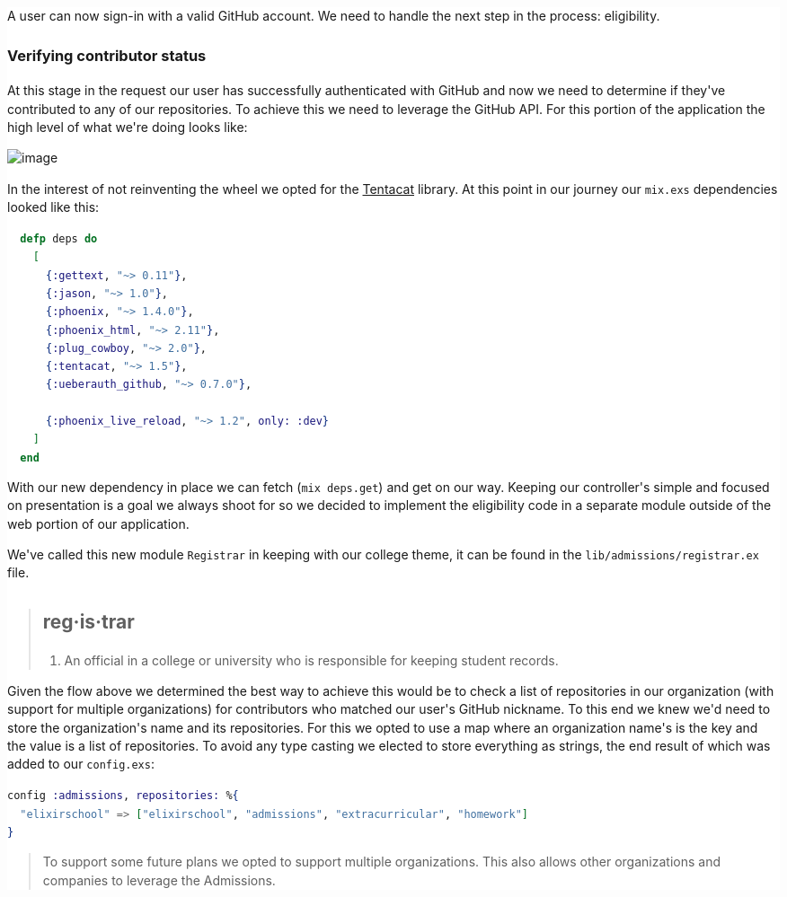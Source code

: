 A user can now sign-in with a valid GitHub account. We need to handle the next step in the process: eligibility.

### Verifying contributor status

At this stage in the request our user has successfully authenticated with GitHub and now we need to determine if they've contributed to any of our repositories. To achieve this we need to leverage the GitHub API. For this portion of the application the high level of what we're doing looks like:

![image](https://user-images.githubusercontent.com/73386/67163600-19e51700-f32e-11e9-89c3-a14b6a9bde8d.png)

In the interest of not reinventing the wheel we opted for the [Tentacat](https://github.com/edgurgel/tentacat) library. At this point in our journey our `mix.exs` dependencies looked like this:

```elixir
  defp deps do
    [
      {:gettext, "~> 0.11"},
      {:jason, "~> 1.0"},
      {:phoenix, "~> 1.4.0"},
      {:phoenix_html, "~> 2.11"},
      {:plug_cowboy, "~> 2.0"},
      {:tentacat, "~> 1.5"},
      {:ueberauth_github, "~> 0.7.0"},

      {:phoenix_live_reload, "~> 1.2", only: :dev}
    ]
  end
```

With our new dependency in place we can fetch (`mix deps.get`) and get on our way. Keeping our controller's simple and focused on presentation is a goal we always shoot for so we decided to implement the eligibility code in a separate module outside of the web portion of our application.

We've called this new module `Registrar` in keeping with our college theme, it can be found in the `lib/admissions/registrar.ex` file.

>## reg·is·trar
>
> 1. An official in a college or university who is responsible for keeping student records.

Given the flow above we determined the best way to achieve this would be to check a list of repositories in our organization (with support for multiple organizations) for contributors who matched our user's GitHub nickname. To this end we knew we'd need to store the organization's name and its repositories. For this we opted to use a map where an organization name's is the key and the value is a list of repositories. To avoid any type casting we elected to store everything as strings, the end result of which was added to our `config.exs`:

```elixir
config :admissions, repositories: %{
  "elixirschool" => ["elixirschool", "admissions", "extracurricular", "homework"]
}
```

> To support some future plans we opted to support multiple organizations. This also allows other organizations and companies to leverage the Admissions.
